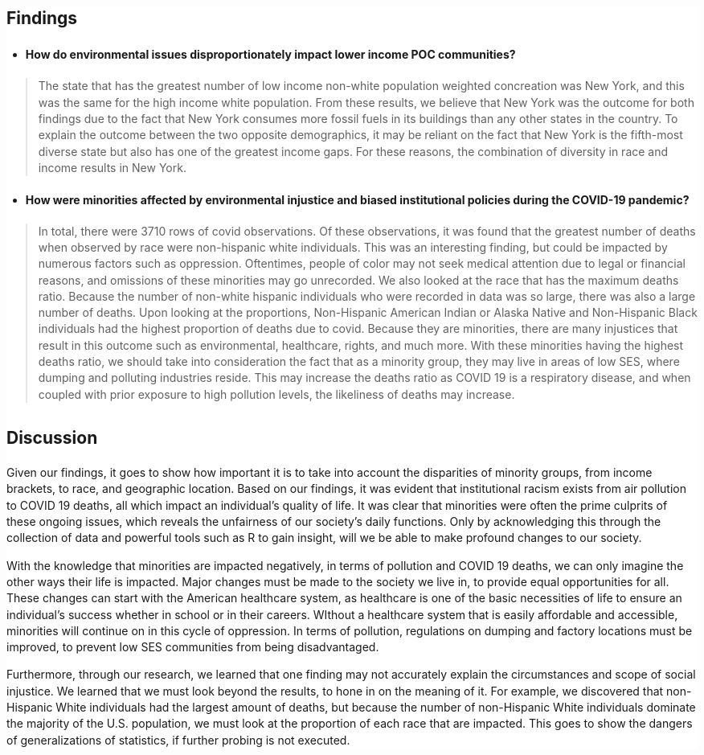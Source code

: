## Findings 

* ####  How do environmental issues disproportionately impact lower income POC communities?

>The state that has the greatest number of low income non-white population weighted concreation was New York, and this was the same for the high income white population. From these results, we believe that New York was the outcome for both findings due to the fact that New York consumes more fossil fuels in its buildings than any other states in the country. To explain the outcome between the two opposite demographics, it may be reliant on the fact that New York is the fifth-most diverse state but also has one of the greatest income gaps. For these reasons, the combination of diversity in race and income results in New York.

* ####  How were minorities affected by environmental injustice and biased institutional policies during the COVID-19 pandemic?

>In total, there were 3710 rows of covid observations. Of these observations, it was found that the greatest number of deaths when observed by race were non-hispanic white individuals. This was an interesting finding, but could be impacted by numerous factors such as oppression. Oftentimes, people of color may not seek medical attention due to legal or financial reasons, and omissions of these minorities may go unrecorded. We also looked at the race that has the maximum deaths ratio. Because the number of non-white hispanic individuals who were recorded in data was so large, there was also a large number of deaths. Upon looking at the proportions, Non-Hispanic American Indian or Alaska Native and Non-Hispanic Black individuals had the highest proportion of deaths due to covid. Because they are minorities, there are many injustices that result in this outcome such as environmental, healthcare, rights, and much more. With these minorities having the highest deaths ratio, we should take into consideration the fact that as a minority group, they may live in areas of low SES, where dumping and polluting industries reside. This may increase the deaths ratio as COVID 19 is a respiratory disease, and when coupled with prior exposure to high pollution levels, the likeliness of deaths may increase. 

## Discussion

Given our findings, it goes to show how important it is to take into account the disparities of minority groups, from income brackets, to race, and geographic location. Based on our findings, it was evident that institutional racism exists from air pollution to COVID 19 deaths, all which impact an individual’s quality of life. It was clear that minorities were often the prime culprits of these ongoing issues, which reveals the unfairness of our society’s daily functions. Only by acknowledging this through the collection of data and powerful tools such as R to gain insight, will we be able to make profound changes to our society. 

With the knowledge that minorities are impacted negatively, in terms of pollution and COVID 19 deaths, we can only imagine the other ways their life is impacted. Major changes must be made to the society we live in, to provide equal opportunities for all. These changes can start with the American healthcare system, as healthcare is one of the basic necessities of life to ensure an individual’s success whether in school or in their careers. WIthout a healthcare system that is easily affordable and accessible, minorities will continue on in this cycle of oppression. In terms of pollution, regulations on dumping and factory locations must be improved, to prevent low SES communities from being disadvantaged. 

Furthermore, through our research, we learned that one finding may not accurately explain the circumstances and scope of social injustice. We learned that we must look beyond the results, to hone in on the meaning of it. For example, we discovered that non-Hispanic White individuals had the largest amount of deaths, but because the number of non-Hispanic White individuals dominate the majority of the U.S. population, we must look at the proportion of each race that are impacted. This goes to show the dangers of generalizations of statistics, if further probing is not executed. 
